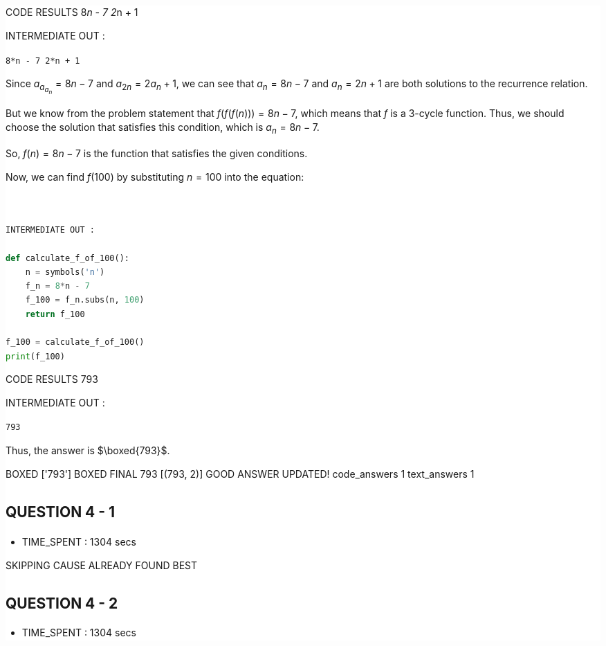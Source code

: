CODE RESULTS 8*n - 7 2*n + 1

INTERMEDIATE OUT :
```output
8*n - 7 2*n + 1
```

Since $a_{a_{a_n}} = 8n - 7$ and $a_{2n} = 2a_n + 1$, we can see that $a_n = 8n - 7$ and $a_n = 2n + 1$ are both solutions to the recurrence relation. 

But we know from the problem statement that $f(f(f(n)))=8n-7$, which means that $f$ is a 3-cycle function. Thus, we should choose the solution that satisfies this condition, which is $a_n = 8n - 7$.

So, $f(n) = 8n - 7$ is the function that satisfies the given conditions.

Now, we can find $f(100)$ by substituting $n = 100$ into the equation:

```python


INTERMEDIATE OUT :

def calculate_f_of_100():
    n = symbols('n')
    f_n = 8*n - 7
    f_100 = f_n.subs(n, 100)
    return f_100

f_100 = calculate_f_of_100()
print(f_100)
```

CODE RESULTS 793

INTERMEDIATE OUT :
```output
793
```

Thus, the answer is $\boxed{793}$.

BOXED ['793']
BOXED FINAL 793
[(793, 2)]
GOOD ANSWER UPDATED!
code_answers 1 text_answers 1



## QUESTION 4 - 1 
- TIME_SPENT : 1304 secs

SKIPPING CAUSE ALREADY FOUND BEST



## QUESTION 4 - 2 
- TIME_SPENT : 1304 secs
